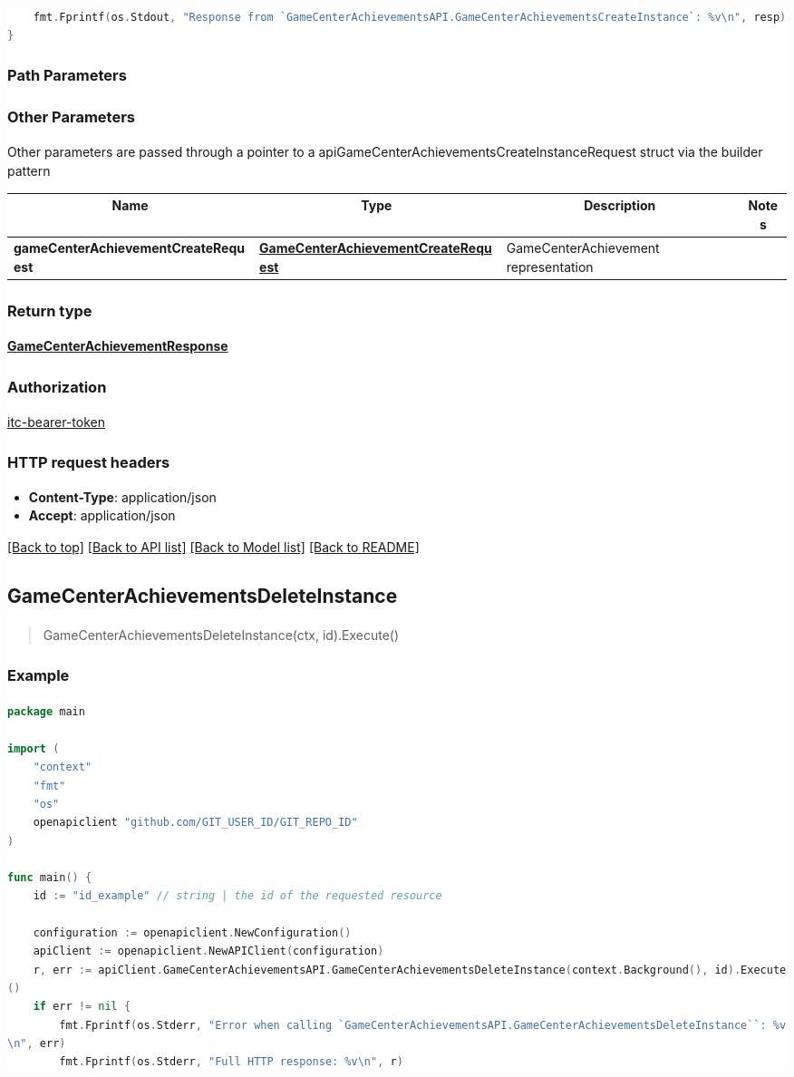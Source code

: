 ```go
	fmt.Fprintf(os.Stdout, "Response from `GameCenterAchievementsAPI.GameCenterAchievementsCreateInstance`: %v\n", resp)
}
```

### Path Parameters



### Other Parameters

Other parameters are passed through a pointer to a apiGameCenterAchievementsCreateInstanceRequest struct via the builder pattern


Name | Type | Description  | Notes
------------- | ------------- | ------------- | -------------
 **gameCenterAchievementCreateRequest** | [**GameCenterAchievementCreateRequest**](GameCenterAchievementCreateRequest.md) | GameCenterAchievement representation | 

### Return type

[**GameCenterAchievementResponse**](GameCenterAchievementResponse.md)

### Authorization

[itc-bearer-token](../README.md#itc-bearer-token)

### HTTP request headers

- **Content-Type**: application/json
- **Accept**: application/json

[[Back to top]](#) [[Back to API list]](../README.md#documentation-for-api-endpoints)
[[Back to Model list]](../README.md#documentation-for-models)
[[Back to README]](../README.md)


## GameCenterAchievementsDeleteInstance

> GameCenterAchievementsDeleteInstance(ctx, id).Execute()



### Example

```go
package main

import (
	"context"
	"fmt"
	"os"
	openapiclient "github.com/GIT_USER_ID/GIT_REPO_ID"
)

func main() {
	id := "id_example" // string | the id of the requested resource

	configuration := openapiclient.NewConfiguration()
	apiClient := openapiclient.NewAPIClient(configuration)
	r, err := apiClient.GameCenterAchievementsAPI.GameCenterAchievementsDeleteInstance(context.Background(), id).Execute()
	if err != nil {
		fmt.Fprintf(os.Stderr, "Error when calling `GameCenterAchievementsAPI.GameCenterAchievementsDeleteInstance``: %v\n", err)
		fmt.Fprintf(os.Stderr, "Full HTTP response: %v\n", r)
```